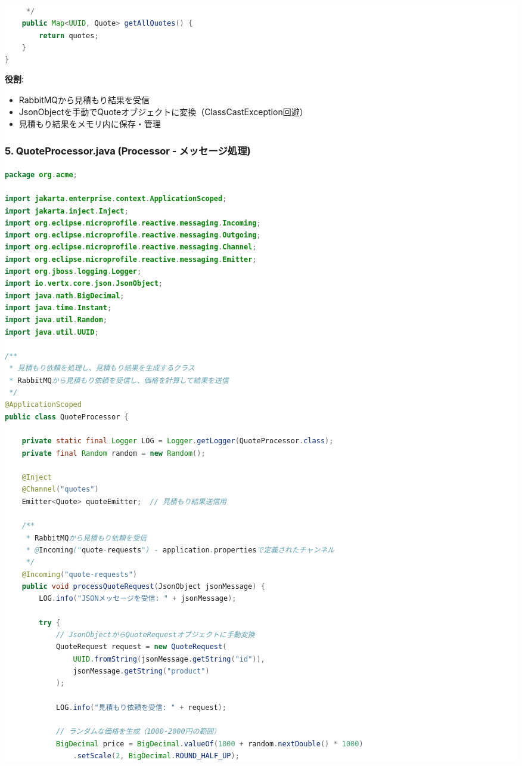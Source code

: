 ```java
     */
    public Map<UUID, Quote> getAllQuotes() {
        return quotes;
    }
}
```

**役割**:
- RabbitMQから見積もり結果を受信
- JsonObjectを手動でQuoteオブジェクトに変換（ClassCastException回避）
- 見積もり結果をメモリ内に保存・管理

### 5. **QuoteProcessor.java** (Processor - メッセージ処理)
```java
package org.acme;

import jakarta.enterprise.context.ApplicationScoped;
import jakarta.inject.Inject;
import org.eclipse.microprofile.reactive.messaging.Incoming;
import org.eclipse.microprofile.reactive.messaging.Outgoing;
import org.eclipse.microprofile.reactive.messaging.Channel;
import org.eclipse.microprofile.reactive.messaging.Emitter;
import org.jboss.logging.Logger;
import io.vertx.core.json.JsonObject;
import java.math.BigDecimal;
import java.time.Instant;
import java.util.Random;
import java.util.UUID;

/**
 * 見積もり依頼を処理し、見積もり結果を生成するクラス
 * RabbitMQから見積もり依頼を受信し、価格を計算して結果を送信
 */
@ApplicationScoped
public class QuoteProcessor {

    private static final Logger LOG = Logger.getLogger(QuoteProcessor.class);
    private final Random random = new Random();

    @Inject
    @Channel("quotes")
    Emitter<Quote> quoteEmitter;  // 見積もり結果送信用

    /**
     * RabbitMQから見積もり依頼を受信
     * @Incoming("quote-requests") - application.propertiesで定義されたチャンネル
     */
    @Incoming("quote-requests")
    public void processQuoteRequest(JsonObject jsonMessage) {
        LOG.info("JSONメッセージを受信: " + jsonMessage);

        try {
            // JsonObjectからQuoteRequestオブジェクトに手動変換
            QuoteRequest request = new QuoteRequest(
                UUID.fromString(jsonMessage.getString("id")),
                jsonMessage.getString("product")
            );

            LOG.info("見積もり依頼を受信: " + request);

            // ランダムな価格を生成（1000-2000円の範囲）
            BigDecimal price = BigDecimal.valueOf(1000 + random.nextDouble() * 1000)
                .setScale(2, BigDecimal.ROUND_HALF_UP);
```